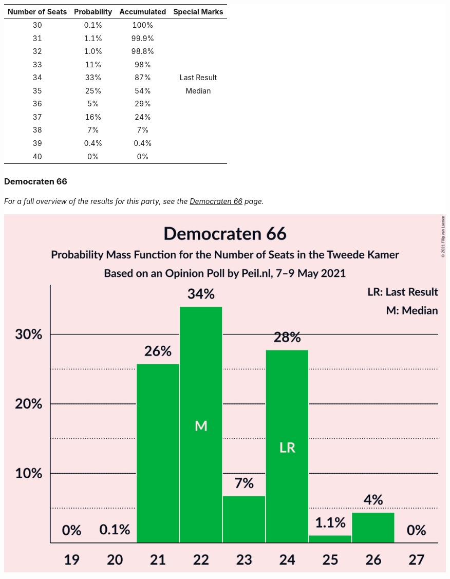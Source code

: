 | Number of Seats | Probability | Accumulated | Special Marks |
|:---------------:|:-----------:|:-----------:|:-------------:|
| 30 | 0.1% | 100% |  |
| 31 | 1.1% | 99.9% |  |
| 32 | 1.0% | 98.8% |  |
| 33 | 11% | 98% |  |
| 34 | 33% | 87% | Last Result |
| 35 | 25% | 54% | Median |
| 36 | 5% | 29% |  |
| 37 | 16% | 24% |  |
| 38 | 7% | 7% |  |
| 39 | 0.4% | 0.4% |  |
| 40 | 0% | 0% |  |

### Democraten 66

*For a full overview of the results for this party, see the [Democraten 66](party-democraten66.html) page.*

![Graph with seats probability mass function not yet produced](2021-05-09-Peilnl-seats-pmf-democraten66.png "Seats Probability Mass Function")
